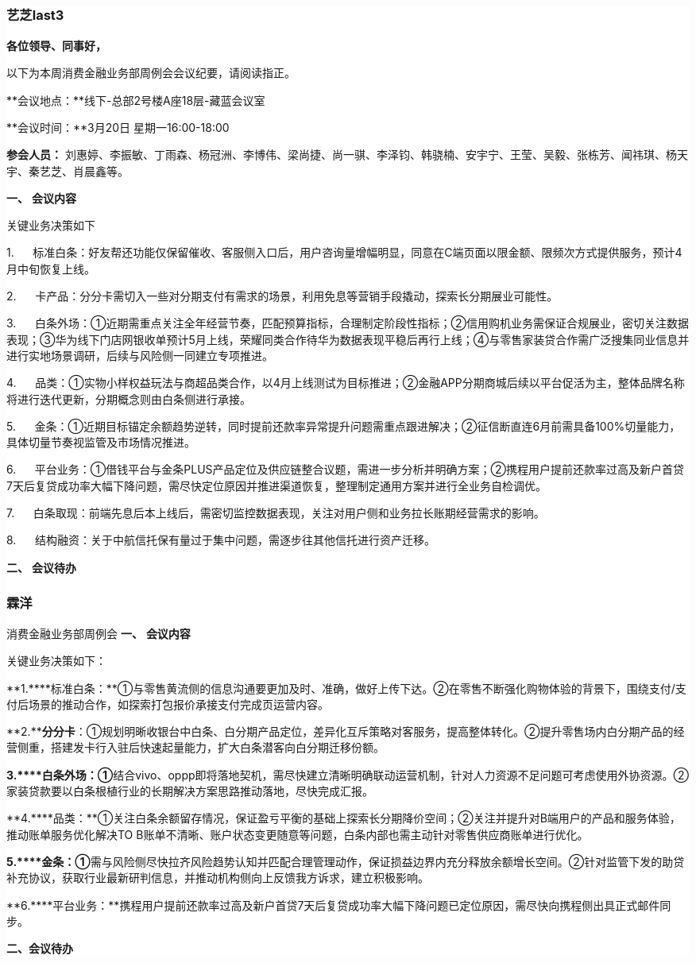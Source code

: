 

### 艺芝last3
**各位领导、同事好，**

以下为本周消费金融业务部周例会会议纪要，请阅读指正。

**会议地点：**线下-总部2号楼A座18层-藏蓝会议室

**会议时间：**3月20日 星期一16:00-18:00

**参会人员：** 刘惠婷、李振敏、丁雨森、杨冠洲、李博伟、梁尚捷、尚一骐、李泽钧、韩骁楠、安宇宁、王莹、吴毅、张栋芳、闻祎琪、杨天宇、秦艺芝、肖晨鑫等。

**一、** **会议内容**

关键业务决策如下

1.      标准白条：好友帮还功能仅保留催收、客服侧入口后，用户咨询量增幅明显，同意在C端页面以限金额、限频次方式提供服务，预计4月中旬恢复上线。

2.      卡产品：分分卡需切入一些对分期支付有需求的场景，利用免息等营销手段撬动，探索长分期展业可能性。

3.      白条外场：①近期需重点关注全年经营节奏，匹配预算指标，合理制定阶段性指标；②信用购机业务需保证合规展业，密切关注数据表现；③华为线下门店网银收单预计5月上线，荣耀同类合作待华为数据表现平稳后再行上线；④与零售家装贷合作需广泛搜集同业信息并进行实地场景调研，后续与风险侧一同建立专项推进。

4.      品类：①实物小样权益玩法与商超品类合作，以4月上线测试为目标推进；②金融APP分期商城后续以平台促活为主，整体品牌名称将进行迭代更新，分期概念则由白条侧进行承接。

5.      金条：①近期目标锚定余额趋势逆转，同时提前还款率异常提升问题需重点跟进解决；②征信断直连6月前需具备100%切量能力，具体切量节奏视监管及市场情况推进。

6.      平台业务：①借钱平台与金条PLUS产品定位及供应链整合议题，需进一步分析并明确方案；②携程用户提前还款率过高及新户首贷7天后复贷成功率大幅下降问题，需尽快定位原因并推进渠道恢复，整理制定通用方案并进行全业务自检调优。

7.      白条取现：前端先息后本上线后，需密切监控数据表现，关注对用户侧和业务拉长账期经营需求的影响。

8.      结构融资：关于中航信托保有量过于集中问题，需逐步往其他信托进行资产迁移。

**二、** **会议待办**



### 霖洋
消费金融业务部周例会
**一、** **会议内容**

关键业务决策如下：

**1.****标准白条：**①与零售黄流侧的信息沟通要更加及时、准确，做好上传下达。②在零售不断强化购物体验的背景下，围绕支付/支付后场景的推动合作，如探索打包报价承接支付完成页运营内容。

**2.****分分卡**：①规划明晰收银台中白条、白分期产品定位，差异化互斥策略对客服务，提高整体转化。②提升零售场内白分期产品的经营侧重，搭建发卡行入驻后快速起量能力，扩大白条潜客向白分期迁移份额。

**3.****白条外场：①**结合vivo、oppp即将落地契机，需尽快建立清晰明确联动运营机制，针对人力资源不足问题可考虑使用外协资源。②家装贷款要以白条根植行业的长期解决方案思路推动落地，尽快完成汇报。

**4.****品类：**①关注白条余额留存情况，保证盈亏平衡的基础上探索长分期降价空间；②关注并提升对B端用户的产品和服务体验，推动账单服务优化解决TO B账单不清晰、账户状态变更随意等问题，白条内部也需主动针对零售供应商账单进行优化。

**5.****金条：①**需与风险侧尽快拉齐风险趋势认知并匹配合理管理动作，保证损益边界内充分释放余额增长空间。②针对监管下发的助贷补充协议，获取行业最新研判信息，并推动机构侧向上反馈我方诉求，建立积极影响。

**6.****平台业务：**携程用户提前还款率过高及新户首贷7天后复贷成功率大幅下降问题已定位原因，需尽快向携程侧出具正式邮件同步。

**二、会议待办**
